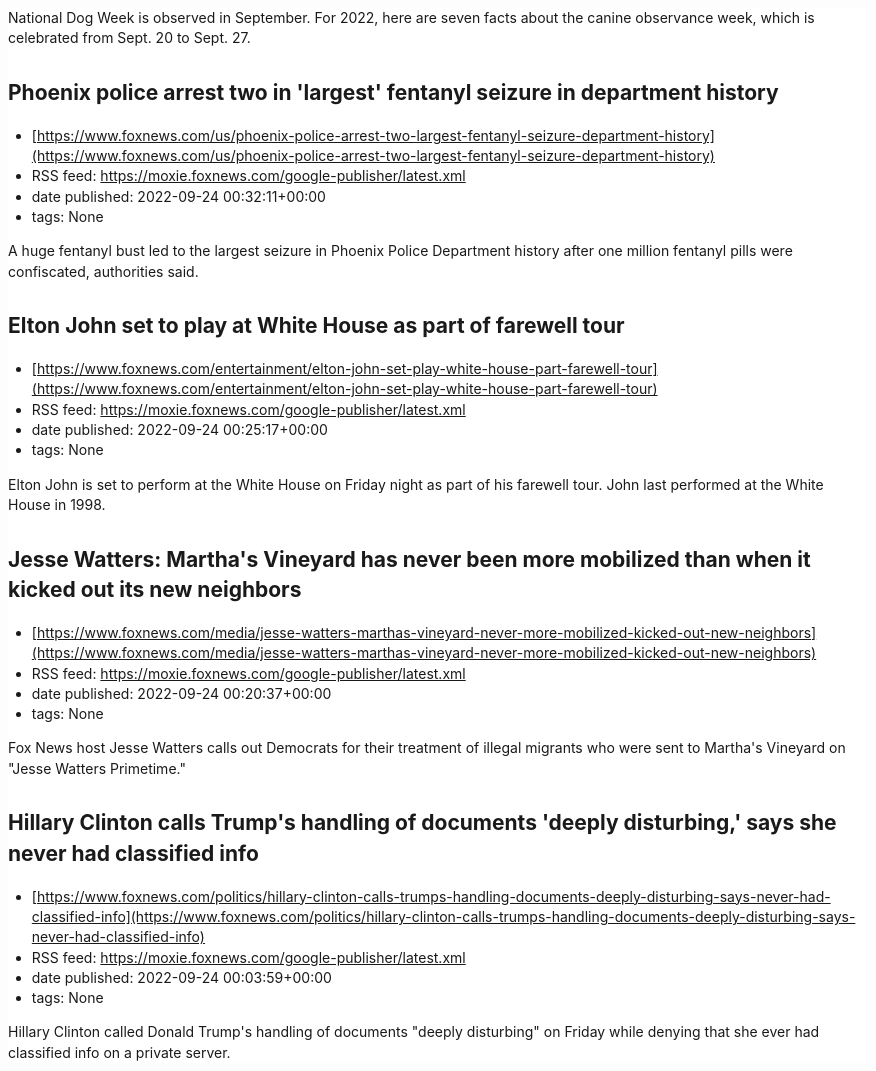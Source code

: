 National Dog Week is observed in September. For 2022, here are seven facts about the canine observance week, which is celebrated from Sept. 20 to Sept. 27.

## Phoenix police arrest two in 'largest' fentanyl seizure in department history
 - [https://www.foxnews.com/us/phoenix-police-arrest-two-largest-fentanyl-seizure-department-history](https://www.foxnews.com/us/phoenix-police-arrest-two-largest-fentanyl-seizure-department-history)
 - RSS feed: https://moxie.foxnews.com/google-publisher/latest.xml
 - date published: 2022-09-24 00:32:11+00:00
 - tags: None

A huge fentanyl bust led to the largest seizure in Phoenix Police Department history after one million fentanyl pills were confiscated, authorities said.

## Elton John set to play at White House as part of farewell tour
 - [https://www.foxnews.com/entertainment/elton-john-set-play-white-house-part-farewell-tour](https://www.foxnews.com/entertainment/elton-john-set-play-white-house-part-farewell-tour)
 - RSS feed: https://moxie.foxnews.com/google-publisher/latest.xml
 - date published: 2022-09-24 00:25:17+00:00
 - tags: None

Elton John is set to perform at the White House on Friday night as part of his farewell tour. John last performed at the White House in 1998.

## Jesse Watters: Martha's Vineyard has never been more mobilized than when it kicked out its new neighbors
 - [https://www.foxnews.com/media/jesse-watters-marthas-vineyard-never-more-mobilized-kicked-out-new-neighbors](https://www.foxnews.com/media/jesse-watters-marthas-vineyard-never-more-mobilized-kicked-out-new-neighbors)
 - RSS feed: https://moxie.foxnews.com/google-publisher/latest.xml
 - date published: 2022-09-24 00:20:37+00:00
 - tags: None

Fox News host Jesse Watters calls out Democrats for their treatment of illegal migrants who were sent to Martha's Vineyard on "Jesse Watters Primetime."

## Hillary Clinton calls Trump's handling of documents 'deeply disturbing,' says she never had classified info
 - [https://www.foxnews.com/politics/hillary-clinton-calls-trumps-handling-documents-deeply-disturbing-says-never-had-classified-info](https://www.foxnews.com/politics/hillary-clinton-calls-trumps-handling-documents-deeply-disturbing-says-never-had-classified-info)
 - RSS feed: https://moxie.foxnews.com/google-publisher/latest.xml
 - date published: 2022-09-24 00:03:59+00:00
 - tags: None

Hillary Clinton called Donald Trump's handling of documents "deeply disturbing" on Friday while denying that she ever had classified info on a private server.
